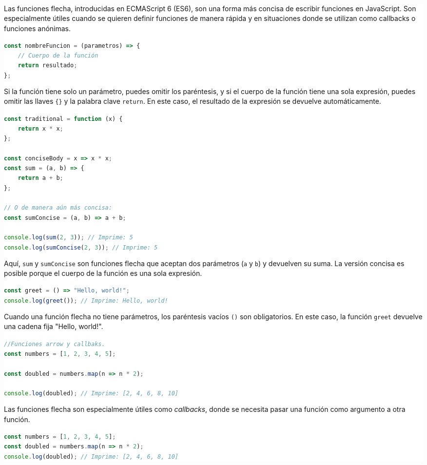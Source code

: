 Las funciones flecha, introducidas en ECMAScript 6 (ES6), son una forma más concisa de escribir funciones en JavaScript. Son especialmente útiles cuando se quieren definir funciones de manera rápida y en situaciones donde se utilizan como callbacks o funciones anónimas.

```javascript
const nombreFuncion = (parametros) => {
    // Cuerpo de la función
    return resultado;
};
```

Si la función tiene solo un parámetro, puedes omitir los paréntesis, y si el cuerpo de la función tiene una sola expresión, puedes omitir las llaves `{}` y la palabra clave `return`. En este caso, el resultado de la expresión se devuelve automáticamente.

```javascript
const traditional = function (x) {
    return x * x;
};

const conciseBody = x => x * x;
const sum = (a, b) => {
    return a + b;
};

// O de manera aún más concisa:
const sumConcise = (a, b) => a + b;

console.log(sum(2, 3)); // Imprime: 5
console.log(sumConcise(2, 3)); // Imprime: 5
```

Aquí, `sum` y `sumConcise` son funciones flecha que aceptan dos parámetros (`a` y `b`) y devuelven su suma. La versión concisa es posible porque el cuerpo de la función es una sola expresión.

```javascript
const greet = () => "Hello, world!";
console.log(greet()); // Imprime: Hello, world!
```

Cuando una función flecha no tiene parámetros, los paréntesis vacíos `()` son obligatorios. En este caso, la función `greet` devuelve una cadena fija "Hello, world!".

```javascript
//Funciones arrow y callbaks.
const numbers = [1, 2, 3, 4, 5];

const doubled = numbers.map(n => n * 2);

console.log(doubled); // Imprime: [2, 4, 6, 8, 10]
```

Las funciones flecha son especialmente útiles como *callbacks*, donde se necesita pasar una función como argumento a otra función.

```javascript
const numbers = [1, 2, 3, 4, 5];
const doubled = numbers.map(n => n * 2);
console.log(doubled); // Imprime: [2, 4, 6, 8, 10]
```
